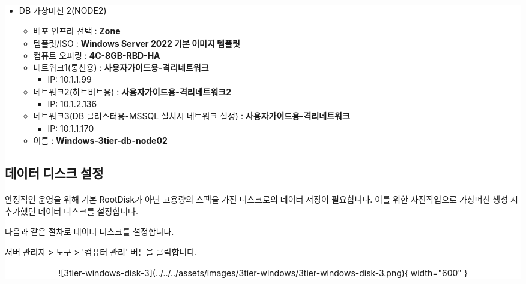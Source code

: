 - DB 가상머신 2(NODE2)

    - 배포 인프라 선택 : **Zone**
    - 템플릿/ISO : **Windows Server 2022 기본 이미지 템플릿**
    - 컴퓨트 오퍼링 : **4C-8GB-RBD-HA**
    - 네트워크1(통신용) : **사용자가이드용-격리네트워크**
        - IP: 10.1.1.99
    - 네트워크2(하트비트용) : **사용자가이드용-격리네트워크2**
        - IP: 10.1.2.136
    - 네트워크3(DB 클러스터용-MSSQL 설치시 네트워크 설정) : **사용자가이드용-격리네트워크**
        - IP: 10.1.1.170
    - 이름 : **Windows-3tier-db-node02**

## 데이터 디스크 설정

안정적인 운영을 위해 기본 RootDisk가 아닌 고용량의 스펙을 가진 디스크로의 데이터 저장이 필요합니다. 이를 위한 사전작업으로 가상머신 생성 시 추가했던 데이터 디스크를 설정합니다.

다음과 같은 절차로 데이터 디스크를 설정합니다.

서버 관리자 > 도구 > '컴퓨터 관리' 버튼을 클릭합니다.

<center>
![3tier-windows-disk-3](../../../assets/images/3tier-windows/3tier-windows-disk-3.png){ width="600" }
</center>
